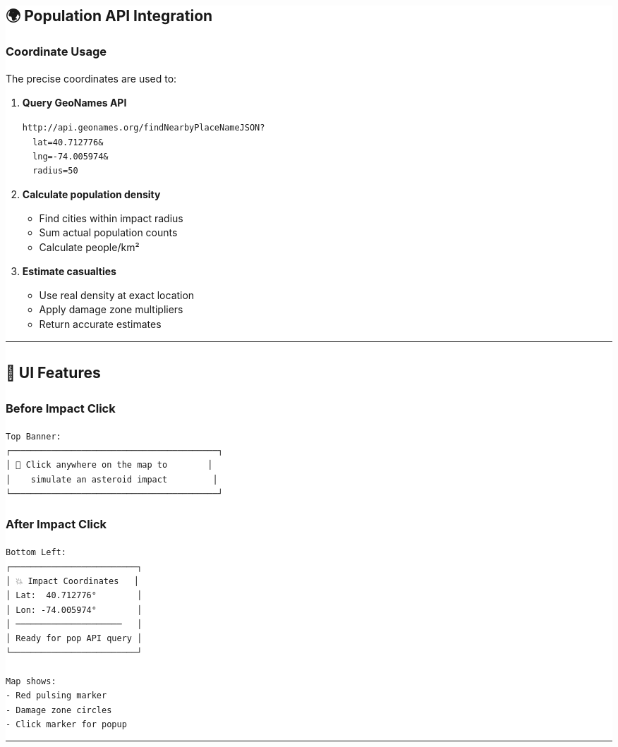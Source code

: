 
## 🌍 Population API Integration

### Coordinate Usage

The precise coordinates are used to:

1. **Query GeoNames API**
   ```
   http://api.geonames.org/findNearbyPlaceNameJSON?
     lat=40.712776&
     lng=-74.005974&
     radius=50
   ```

2. **Calculate population density**
   - Find cities within impact radius
   - Sum actual population counts
   - Calculate people/km²

3. **Estimate casualties**
   - Use real density at exact location
   - Apply damage zone multipliers
   - Return accurate estimates

---

## 🎨 UI Features

### Before Impact Click
```
Top Banner:
┌─────────────────────────────────────────┐
│ 🎯 Click anywhere on the map to        │
│    simulate an asteroid impact         │
└─────────────────────────────────────────┘
```

### After Impact Click
```
Bottom Left:
┌─────────────────────────┐
│ 💥 Impact Coordinates   │
│ Lat:  40.712776°        │
│ Lon: -74.005974°        │
│ ─────────────────────   │
│ Ready for pop API query │
└─────────────────────────┘

Map shows:
- Red pulsing marker
- Damage zone circles
- Click marker for popup
```

---